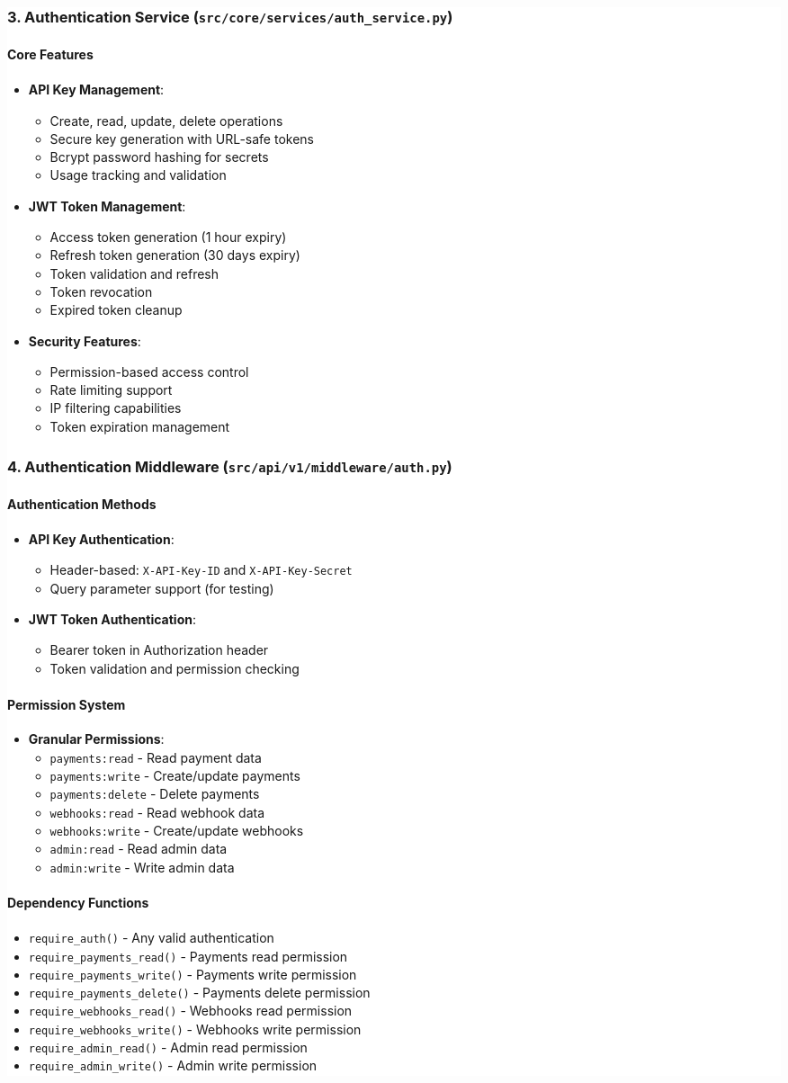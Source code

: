 ### 3. Authentication Service (`src/core/services/auth_service.py`)

#### Core Features
- **API Key Management**:
  - Create, read, update, delete operations
  - Secure key generation with URL-safe tokens
  - Bcrypt password hashing for secrets
  - Usage tracking and validation

- **JWT Token Management**:
  - Access token generation (1 hour expiry)
  - Refresh token generation (30 days expiry)
  - Token validation and refresh
  - Token revocation
  - Expired token cleanup

- **Security Features**:
  - Permission-based access control
  - Rate limiting support
  - IP filtering capabilities
  - Token expiration management

### 4. Authentication Middleware (`src/api/v1/middleware/auth.py`)

#### Authentication Methods
- **API Key Authentication**:
  - Header-based: `X-API-Key-ID` and `X-API-Key-Secret`
  - Query parameter support (for testing)

- **JWT Token Authentication**:
  - Bearer token in Authorization header
  - Token validation and permission checking

#### Permission System
- **Granular Permissions**:
  - `payments:read` - Read payment data
  - `payments:write` - Create/update payments
  - `payments:delete` - Delete payments
  - `webhooks:read` - Read webhook data
  - `webhooks:write` - Create/update webhooks
  - `admin:read` - Read admin data
  - `admin:write` - Write admin data

#### Dependency Functions
- `require_auth()` - Any valid authentication
- `require_payments_read()` - Payments read permission
- `require_payments_write()` - Payments write permission
- `require_payments_delete()` - Payments delete permission
- `require_webhooks_read()` - Webhooks read permission
- `require_webhooks_write()` - Webhooks write permission
- `require_admin_read()` - Admin read permission
- `require_admin_write()` - Admin write permission
